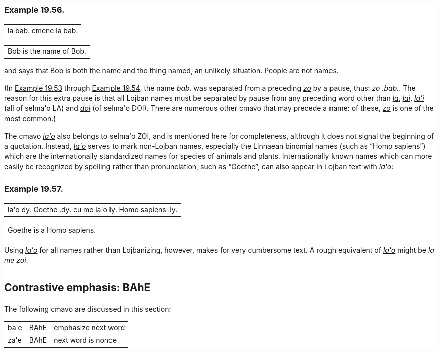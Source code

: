 ### Example 19.56.

|                       |
| --------------------- |
| la bab. cmene la bab. |

|                         |
| ----------------------- |
| Bob is the name of Bob. |



and says that Bob is both the name and the thing named, an unlikely situation. People are not names.

(In [Example 19.53](chapter19#example-random-id-56m5 "Example 19.53. ") through [Example 19.54](chapter19#example-random-id-qITB "Example 19.54. "), the name _bab._ was separated from a preceding _[zo](glossary#valsi-zo)_ by a pause, thus: _zo .bab._. The reason for this extra pause is that all Lojban names must be separated by pause from any preceding word other than _[la](glossary#valsi-la)_, _[lai](glossary#valsi-lai)_, _[la'i](glossary#valsi-lahi)_ (all of selma'o LA) and _[doi](glossary#valsi-doi)_ (of selma'o DOI). There are numerous other cmavo that may precede a name: of these, _[zo](glossary#valsi-zo)_ is one of the most common.)

The cmavo _[la'o](glossary#valsi-laho)_ also belongs to selma'o ZOI, and is mentioned here for completeness, although it does not signal the beginning of a quotation. Instead, _[la'o](glossary#valsi-laho)_ serves to mark non-Lojban names, especially the Linnaean binomial names (such as “Homo sapiens”) which are the internationally standardized names for species of animals and plants. Internationally known names which can more easily be recognized by spelling rather than pronunciation, such as “Goethe”, can also appear in Lojban text with _[la'o](glossary#valsi-laho)_:

### Example 19.57.

|                                                       |
| ----------------------------------------------------- |
| la'o dy. Goethe .dy. cu me la'o ly. Homo sapiens .ly. |

|                           |
| ------------------------- |
| Goethe is a Homo sapiens. |



Using _[la'o](glossary#valsi-laho)_ for all names rather than Lojbanizing, however, makes for very cumbersome text. A rough equivalent of _[la'o](glossary#valsi-laho)_ might be _la me zoi_.

## Contrastive emphasis: BAhE

The following cmavo are discussed in this section:

|      |      |                     |
| ---- | ---- | ------------------- |
| ba'e | BAhE | emphasize next word |
| za'e | BAhE | next word is nonce  |
